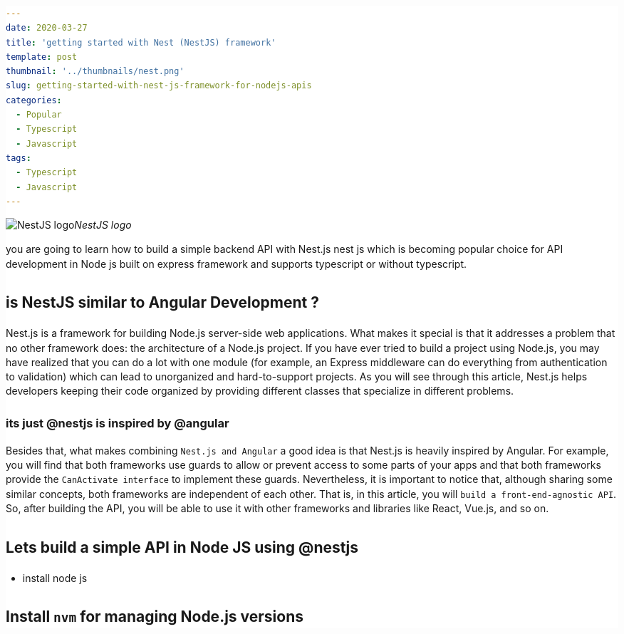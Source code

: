 ```yaml
---
date: 2020-03-27
title: 'getting started with Nest (NestJS) framework'
template: post
thumbnail: '../thumbnails/nest.png'
slug: getting-started-with-nest-js-framework-for-nodejs-apis
categories:
  - Popular
  - Typescript
  - Javascript
tags:
  - Typescript
  - Javascript
---
```



![NestJS logo](https://cdn-images-1.medium.com/max/2000/1*oTbTuBA4_RtKoXCsZ-ybKQ.png)*NestJS logo*



you are going to learn how to build a simple backend API with Nest.js
nest js which is becoming popular choice for API development in Node js built on express framework and supports typescript or without typescript.

is NestJS similar to Angular Development ?
------------------------------------------

Nest.js is a framework for building Node.js server-side web applications. What makes it special is that it addresses a problem that no other framework does: the architecture of a Node.js project. If you have ever tried to build a project using Node.js, you may have realized that you can do a lot with one module (for example, an Express middleware can do everything from authentication to validation) which can lead to unorganized and hard-to-support projects. As you will see through this article, Nest.js helps developers keeping their code organized by providing different classes that specialize in different problems.

### its just @nestjs is inspired by @angular

Besides that, what makes combining ``Nest.js and Angular`` a good idea is that Nest.js is heavily inspired by Angular. For example, you will find that both frameworks use guards to allow or prevent access to some parts of your apps and that both frameworks provide the ``CanActivate interface`` to implement these guards. Nevertheless, it is important to notice that, although sharing some similar concepts, both frameworks are independent of each other. That is, in this article, you will ``build a front-end-agnostic API``. So, after building the API, you will be able to use it with other frameworks and libraries like React, Vue.js, and so on.

Lets build a simple API in Node JS using @nestjs
------------------------------------------------

- install node js 
## Install `nvm` for managing Node.js versions
